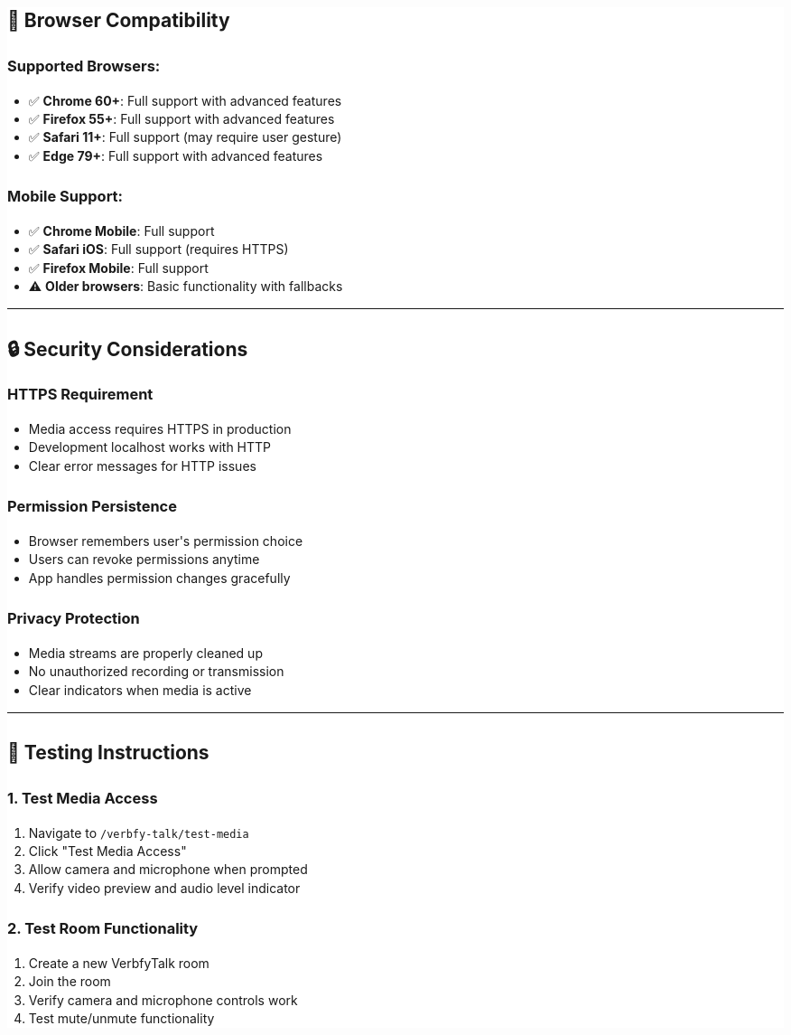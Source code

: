 
## 📱 **Browser Compatibility**

### **Supported Browsers:**
- ✅ **Chrome 60+**: Full support with advanced features
- ✅ **Firefox 55+**: Full support with advanced features  
- ✅ **Safari 11+**: Full support (may require user gesture)
- ✅ **Edge 79+**: Full support with advanced features

### **Mobile Support:**
- ✅ **Chrome Mobile**: Full support
- ✅ **Safari iOS**: Full support (requires HTTPS)
- ✅ **Firefox Mobile**: Full support
- ⚠️ **Older browsers**: Basic functionality with fallbacks

---

## 🔒 **Security Considerations**

### **HTTPS Requirement**
- Media access requires HTTPS in production
- Development localhost works with HTTP
- Clear error messages for HTTP issues

### **Permission Persistence**
- Browser remembers user's permission choice
- Users can revoke permissions anytime
- App handles permission changes gracefully

### **Privacy Protection**
- Media streams are properly cleaned up
- No unauthorized recording or transmission
- Clear indicators when media is active

---

## 🧪 **Testing Instructions**

### **1. Test Media Access**
1. Navigate to `/verbfy-talk/test-media`
2. Click "Test Media Access"
3. Allow camera and microphone when prompted
4. Verify video preview and audio level indicator

### **2. Test Room Functionality**
1. Create a new VerbfyTalk room
2. Join the room
3. Verify camera and microphone controls work
4. Test mute/unmute functionality
